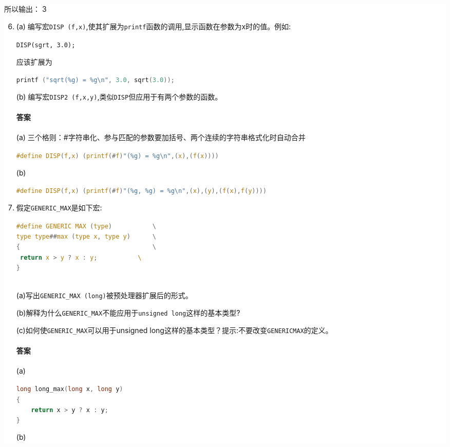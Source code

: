    所以输出： 3

   

6. (a) 编写宏`DISP (f,x)`,使其扩展为`printf`函数的调用,显示函数在参数为x时的值。例如:

   `DISP(sgrt, 3.0);`

   应该扩展为

   ```c
   printf ("sqrt(%g) = %g\n", 3.0, sqrt(3.0));
   ```

    (b) 编写宏`DISP2 (f,x,y)`,类似`DISP`但应用于有两个参数的函数。

   #### 答案

   (a) 三个格则：#字符串化、参与匹配的参数要加括号、两个连续的字符串格式化时自动合并

   ```c
   #define DISP(f,x) (printf(#f)"(%g) = %g\n",(x),(f(x))))
   ```

   (b)

   ```c
   #define DISP(f,x) (printf(#f)"(%g, %g) = %g\n",(x),(y),(f(x),f(y))))
   ```

   

   

7. 假定`GENERIC_MAX`是如下宏:

   ```c
   #define GENERIC MAX (type)			\
   type type##max (type x, type y)		\
   {									\
   	return x > y ? x : y;			\			
   }
    
   ```

   (a)写出`GENERIC_MAX (long)`被预处理器扩展后的形式。

   (b)解释为什么`GENERIC_MAX`不能应用于`unsigned long`这样的基本类型?

   (c)如何使`GENERIC_MAX`可以用于unsigned long这样的基本类型？提示:不要改变`GENERICMAX`的定义。

   #### 答案

   (a)

   ```c
   long long_max(long x, long y)
   {
       return x > y ? x : y;
   }
   ```

   (b) 
